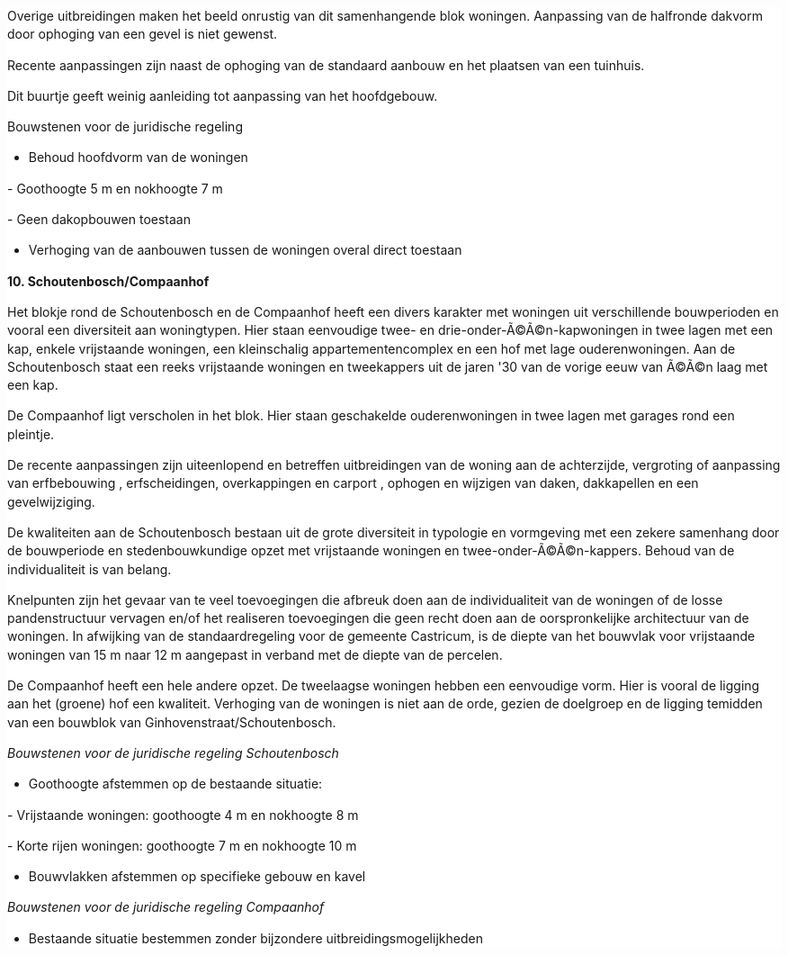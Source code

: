 Overige uitbreidingen maken het beeld onrustig van dit samenhangende blok woningen. Aanpassing van de halfronde dakvorm door ophoging van een gevel is niet gewenst.

Recente aanpassingen zijn naast de ophoging van de standaard aanbouw en het plaatsen van een tuinhuis.

Dit buurtje geeft weinig aanleiding tot aanpassing van het hoofdgebouw.

Bouwstenen voor de juridische regeling

* Behoud hoofdvorm van de woningen

\- Goothoogte 5 m en nokhoogte 7 m

\- Geen dakopbouwen toestaan

* Verhoging van de aanbouwen tussen de woningen overal direct toestaan

**10\. Schoutenbosch/Compaanhof**

Het blokje rond de Schoutenbosch en de Compaanhof heeft een divers karakter met woningen uit verschillende bouwperioden en vooral een diversiteit aan woningtypen. Hier staan eenvoudige twee\- en drie\-onder\-Ã©Ã©n\-kapwoningen in twee lagen met een kap, enkele vrijstaande woningen, een kleinschalig appartementencomplex en een hof met lage ouderenwoningen. Aan de Schoutenbosch staat een reeks vrijstaande woningen en tweekappers uit de jaren '30 van de vorige eeuw van Ã©Ã©n laag met een kap.

De Compaanhof ligt verscholen in het blok. Hier staan geschakelde ouderenwoningen in twee lagen met garages rond een pleintje.

De recente aanpassingen zijn uiteenlopend en betreffen uitbreidingen van de woning aan de achterzijde, vergroting of aanpassing van erfbebouwing , erfscheidingen, overkappingen en carport , ophogen en wijzigen van daken, dakkapellen en een gevelwijziging.

De kwaliteiten aan de Schoutenbosch bestaan uit de grote diversiteit in typologie en vormgeving met een zekere samenhang door de bouwperiode en stedenbouwkundige opzet met vrijstaande woningen en twee\-onder\-Ã©Ã©n\-kappers. Behoud van de individualiteit is van belang.

Knelpunten zijn het gevaar van te veel toevoegingen die afbreuk doen aan de individualiteit van de woningen of de losse pandenstructuur vervagen en/of het realiseren toevoegingen die geen recht doen aan de oorspronkelijke architectuur van de woningen. In afwijking van de standaardregeling voor de gemeente Castricum, is de diepte van het bouwvlak voor vrijstaande woningen van 15 m naar 12 m aangepast in verband met de diepte van de percelen.

De Compaanhof heeft een hele andere opzet. De tweelaagse woningen hebben een eenvoudige vorm. Hier is vooral de ligging aan het (groene) hof een kwaliteit. Verhoging van de woningen is niet aan de orde, gezien de doelgroep en de ligging temidden van een bouwblok van Ginhovenstraat/Schoutenbosch.

*Bouwstenen voor de juridische regeling Schoutenbosch*

* Goothoogte afstemmen op de bestaande situatie:

\- Vrijstaande woningen: goothoogte 4 m en nokhoogte 8 m

\- Korte rijen woningen: goothoogte 7 m en nokhoogte 10 m

* Bouwvlakken afstemmen op specifieke gebouw en kavel

*Bouwstenen voor de juridische regeling Compaanhof*

* Bestaande situatie bestemmen zonder bijzondere uitbreidingsmogelijkheden
